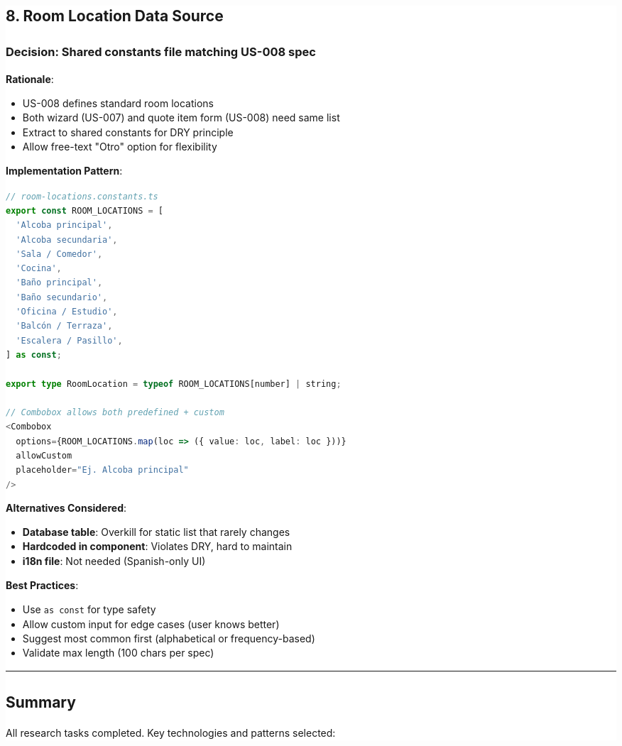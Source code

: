 
## 8. Room Location Data Source

### Decision: Shared constants file matching US-008 spec

**Rationale**:
- US-008 defines standard room locations
- Both wizard (US-007) and quote item form (US-008) need same list
- Extract to shared constants for DRY principle
- Allow free-text "Otro" option for flexibility

**Implementation Pattern**:
```typescript
// room-locations.constants.ts
export const ROOM_LOCATIONS = [
  'Alcoba principal',
  'Alcoba secundaria',
  'Sala / Comedor',
  'Cocina',
  'Baño principal',
  'Baño secundario',
  'Oficina / Estudio',
  'Balcón / Terraza',
  'Escalera / Pasillo',
] as const;

export type RoomLocation = typeof ROOM_LOCATIONS[number] | string;

// Combobox allows both predefined + custom
<Combobox
  options={ROOM_LOCATIONS.map(loc => ({ value: loc, label: loc }))}
  allowCustom
  placeholder="Ej. Alcoba principal"
/>
```

**Alternatives Considered**:
- **Database table**: Overkill for static list that rarely changes
- **Hardcoded in component**: Violates DRY, hard to maintain
- **i18n file**: Not needed (Spanish-only UI)

**Best Practices**:
- Use `as const` for type safety
- Allow custom input for edge cases (user knows better)
- Suggest most common first (alphabetical or frequency-based)
- Validate max length (100 chars per spec)

---

## Summary

All research tasks completed. Key technologies and patterns selected:
